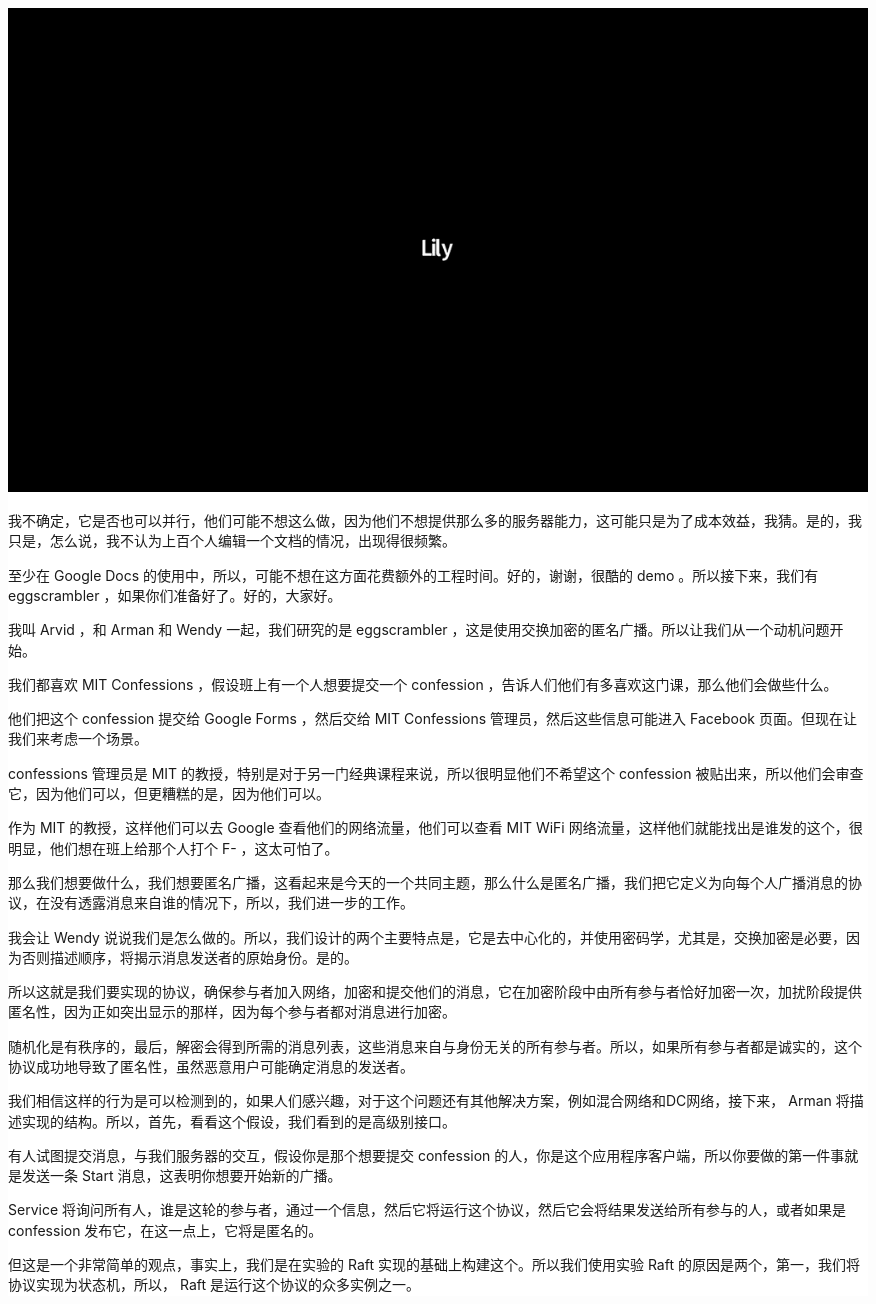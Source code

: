 

![](img/c0dc0cb90744836564ae43f14b7ab06b_15.png)

我不确定，它是否也可以并行，他们可能不想这么做，因为他们不想提供那么多的服务器能力，这可能只是为了成本效益，我猜。是的，我只是，怎么说，我不认为上百个人编辑一个文档的情况，出现得很频繁。

至少在 Google Docs 的使用中，所以，可能不想在这方面花费额外的工程时间。好的，谢谢，很酷的 demo 。所以接下来，我们有 eggscrambler ，如果你们准备好了。好的，大家好。

我叫 Arvid ，和 Arman 和 Wendy 一起，我们研究的是 eggscrambler ，这是使用交换加密的匿名广播。所以让我们从一个动机问题开始。

我们都喜欢 MIT Confessions ，假设班上有一个人想要提交一个 confession ，告诉人们他们有多喜欢这门课，那么他们会做些什么。

他们把这个 confession 提交给 Google Forms ，然后交给 MIT Confessions 管理员，然后这些信息可能进入 Facebook 页面。但现在让我们来考虑一个场景。

confessions 管理员是 MIT 的教授，特别是对于另一门经典课程来说，所以很明显他们不希望这个 confession 被贴出来，所以他们会审查它，因为他们可以，但更糟糕的是，因为他们可以。

作为 MIT 的教授，这样他们可以去 Google 查看他们的网络流量，他们可以查看 MIT WiFi 网络流量，这样他们就能找出是谁发的这个，很明显，他们想在班上给那个人打个 F- ，这太可怕了。

那么我们想要做什么，我们想要匿名广播，这看起来是今天的一个共同主题，那么什么是匿名广播，我们把它定义为向每个人广播消息的协议，在没有透露消息来自谁的情况下，所以，我们进一步的工作。

我会让 Wendy 说说我们是怎么做的。所以，我们设计的两个主要特点是，它是去中心化的，并使用密码学，尤其是，交换加密是必要，因为否则描述顺序，将揭示消息发送者的原始身份。是的。

所以这就是我们要实现的协议，确保参与者加入网络，加密和提交他们的消息，它在加密阶段中由所有参与者恰好加密一次，加扰阶段提供匿名性，因为正如突出显示的那样，因为每个参与者都对消息进行加密。

随机化是有秩序的，最后，解密会得到所需的消息列表，这些消息来自与身份无关的所有参与者。所以，如果所有参与者都是诚实的，这个协议成功地导致了匿名性，虽然恶意用户可能确定消息的发送者。

我们相信这样的行为是可以检测到的，如果人们感兴趣，对于这个问题还有其他解决方案，例如混合网络和DC网络，接下来， Arman 将描述实现的结构。所以，首先，看看这个假设，我们看到的是高级别接口。

有人试图提交消息，与我们服务器的交互，假设你是那个想要提交 confession 的人，你是这个应用程序客户端，所以你要做的第一件事就是发送一条 Start 消息，这表明你想要开始新的广播。

Service 将询问所有人，谁是这轮的参与者，通过一个信息，然后它将运行这个协议，然后它会将结果发送给所有参与的人，或者如果是 confession 发布它，在这一点上，它将是匿名的。

但这是一个非常简单的观点，事实上，我们是在实验的 Raft 实现的基础上构建这个。所以我们使用实验 Raft 的原因是两个，第一，我们将协议实现为状态机，所以， Raft 是运行这个协议的众多实例之一。

